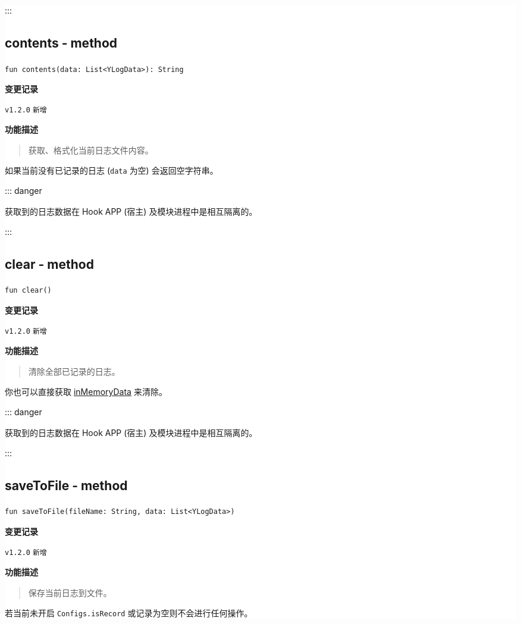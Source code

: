 :::

## contents <span class="symbol">- method</span>

```kotlin:no-line-numbers
fun contents(data: List<YLogData>): String
```

**变更记录**

`v1.2.0` `新增`

**功能描述**

> 获取、格式化当前日志文件内容。

如果当前没有已记录的日志 (`data` 为空) 会返回空字符串。

::: danger

获取到的日志数据在 Hook APP (宿主) 及模块进程中是相互隔离的。

:::

## clear <span class="symbol">- method</span>

```kotlin:no-line-numbers
fun clear()
```

**变更记录**

`v1.2.0` `新增`

**功能描述**

> 清除全部已记录的日志。

你也可以直接获取 [inMemoryData](#inmemorydata-field) 来清除。

::: danger

获取到的日志数据在 Hook APP (宿主) 及模块进程中是相互隔离的。

:::

## saveToFile <span class="symbol">- method</span>

```kotlin:no-line-numbers
fun saveToFile(fileName: String, data: List<YLogData>)
```

**变更记录**

`v1.2.0` `新增`

**功能描述**

> 保存当前日志到文件。

若当前未开启 `Configs.isRecord` 或记录为空则不会进行任何操作。
